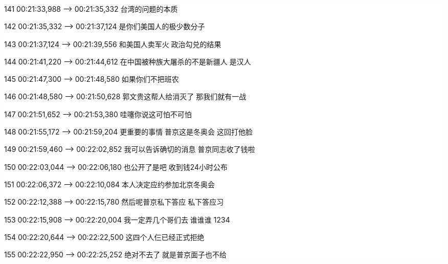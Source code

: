 141
00:21:33,988 –&gt; 00:21:35,332
台湾的问题的本质
 
142
00:21:35,332 –&gt; 00:21:37,124
是你们美国人的极少数分子
 
143
00:21:37,124 –&gt; 00:21:39,556
和美国人卖军火 政治勾兑的结果
 
144
00:21:41,220 –&gt; 00:21:44,612
在中国被种族大屠杀的不是新疆人 是汉人
 
145
00:21:47,300 –&gt; 00:21:48,580
如果你们不把班农
 
146
00:21:48,580 –&gt; 00:21:50,628
郭文贵这帮人给消灭了 那我们就有一战
 
147
00:21:51,652 –&gt; 00:21:53,380
哇噻你说这可怕不可怕
 
148
00:21:55,172 –&gt; 00:21:59,204
更重要的事情 普京这是冬奥会 这回打他脸
 
149
00:21:59,460 –&gt; 00:22:02,852
我可以告诉确切的消息 普京同志收了钱啦
 
150
00:22:03,044 –&gt; 00:22:06,180
也公开了是吧 收到钱24小时公布
 
151
00:22:06,372 –&gt; 00:22:10,084
本人决定应约参加北京冬奥会
 
152
00:22:12,388 –&gt; 00:22:15,780
然后呢普京私下答应 私下答应习
 
153
00:22:15,908 –&gt; 00:22:20,004
我一定弄几个哥们去 谁谁谁 1234
 
154
00:22:20,644 –&gt; 00:22:22,500
这四个人仨已经正式拒绝
 
155
00:22:22,950 –&gt; 00:22:25,252
绝对不去了 就是普京面子也不给
 
